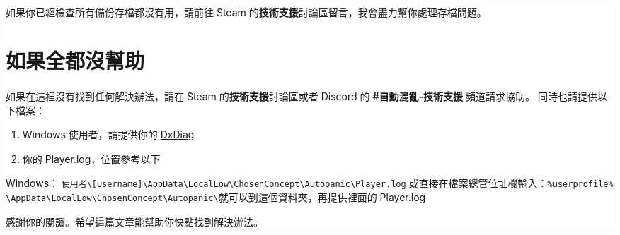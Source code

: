 如果你已經檢查所有備份存檔都沒有用，請前往 Steam 的**技術支援**討論區留言，我會盡力幫你處理存檔問題。

# 如果全都沒幫助

如果在這裡沒有找到任何解決辦法，請在 Steam 的**技術支援**討論區或者 Discord 的 **#自動混亂-技術支援** 頻道請求協助。
同時也請提供以下檔案：

1. Windows 使用者，請提供你的 [DxDiag](https://support.microsoft.com/zh-tw/windows/%E9%96%8B%E5%95%9F%E4%B8%A6%E5%9F%B7%E8%A1%8C-dxdiag-exe-dad7792c-2ad5-f6cd-5a37-bf92228dfd85)

2. 你的 Player.log，位置參考以下

Windows：
`使用者\[Username]\AppData\LocalLow\ChosenConcept\Autopanic\Player.log`
或直接在檔案總管位址欄輸入：`%userprofile%\AppData\LocalLow\ChosenConcept\Autopanic\`就可以到這個資料夾，再提供裡面的 Player.log

感謝你的閱讀。希望這篇文章能幫助你快點找到解決辦法。